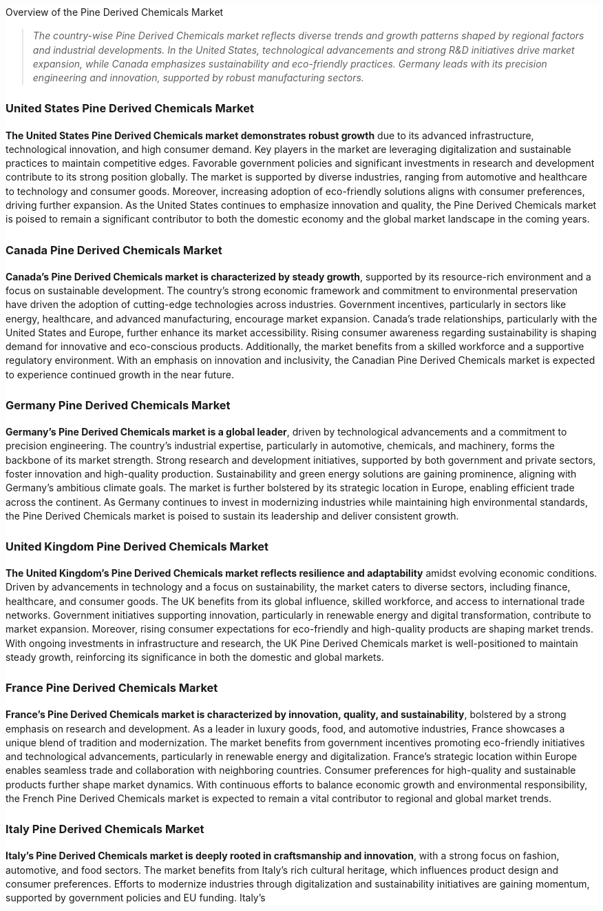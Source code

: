 Overview of the Pine Derived Chemicals Market<br /></span></h1><blockquote><p><em><span class="">The country-wise Pine Derived Chemicals market reflects diverse trends and growth patterns shaped by regional factors and industrial developments. In the United States, technological advancements and strong R&amp;D initiatives drive market expansion, while Canada emphasizes sustainability and eco-friendly practices. Germany leads with its precision engineering and innovation, supported by robust manufacturing sectors.</span></em></p></blockquote><h3><strong>United States Pine Derived Chemicals Market</strong></h3><p><strong>The United States Pine Derived Chemicals market demonstrates robust growth</strong> due to its advanced infrastructure, technological innovation, and high consumer demand. Key players in the market are leveraging digitalization and sustainable practices to maintain competitive edges. Favorable government policies and significant investments in research and development contribute to its strong position globally. The market is supported by diverse industries, ranging from automotive and healthcare to technology and consumer goods. Moreover, increasing adoption of eco-friendly solutions aligns with consumer preferences, driving further expansion. As the United States continues to emphasize innovation and quality, the Pine Derived Chemicals market is poised to remain a significant contributor to both the domestic economy and the global market landscape in the coming years.</p><h3><strong>Canada Pine Derived Chemicals Market</strong></h3><p><strong>Canada&rsquo;s Pine Derived Chemicals market is characterized by steady growth</strong>, supported by its resource-rich environment and a focus on sustainable development. The country&rsquo;s strong economic framework and commitment to environmental preservation have driven the adoption of cutting-edge technologies across industries. Government incentives, particularly in sectors like energy, healthcare, and advanced manufacturing, encourage market expansion. Canada&rsquo;s trade relationships, particularly with the United States and Europe, further enhance its market accessibility. Rising consumer awareness regarding sustainability is shaping demand for innovative and eco-conscious products. Additionally, the market benefits from a skilled workforce and a supportive regulatory environment. With an emphasis on innovation and inclusivity, the Canadian Pine Derived Chemicals market is expected to experience continued growth in the near future.</p><h3><strong>Germany Pine Derived Chemicals Market</strong></h3><p><strong>Germany&rsquo;s Pine Derived Chemicals market is a global leader</strong>, driven by technological advancements and a commitment to precision engineering. The country&rsquo;s industrial expertise, particularly in automotive, chemicals, and machinery, forms the backbone of its market strength. Strong research and development initiatives, supported by both government and private sectors, foster innovation and high-quality production. Sustainability and green energy solutions are gaining prominence, aligning with Germany&rsquo;s ambitious climate goals. The market is further bolstered by its strategic location in Europe, enabling efficient trade across the continent. As Germany continues to invest in modernizing industries while maintaining high environmental standards, the Pine Derived Chemicals market is poised to sustain its leadership and deliver consistent growth.</p><h3><strong>United Kingdom Pine Derived Chemicals Market</strong></h3><p><strong>The United Kingdom&rsquo;s Pine Derived Chemicals market reflects resilience and adaptability</strong> amidst evolving economic conditions. Driven by advancements in technology and a focus on sustainability, the market caters to diverse sectors, including finance, healthcare, and consumer goods. The UK benefits from its global influence, skilled workforce, and access to international trade networks. Government initiatives supporting innovation, particularly in renewable energy and digital transformation, contribute to market expansion. Moreover, rising consumer expectations for eco-friendly and high-quality products are shaping market trends. With ongoing investments in infrastructure and research, the UK Pine Derived Chemicals market is well-positioned to maintain steady growth, reinforcing its significance in both the domestic and global markets.</p><h3><strong>France Pine Derived Chemicals Market</strong></h3><p><strong>France&rsquo;s Pine Derived Chemicals market is characterized by innovation, quality, and sustainability</strong>, bolstered by a strong emphasis on research and development. As a leader in luxury goods, food, and automotive industries, France showcases a unique blend of tradition and modernization. The market benefits from government incentives promoting eco-friendly initiatives and technological advancements, particularly in renewable energy and digitalization. France&rsquo;s strategic location within Europe enables seamless trade and collaboration with neighboring countries. Consumer preferences for high-quality and sustainable products further shape market dynamics. With continuous efforts to balance economic growth and environmental responsibility, the French Pine Derived Chemicals market is expected to remain a vital contributor to regional and global market trends.</p><h3><strong>Italy Pine Derived Chemicals Market</strong></h3><p><strong>Italy&rsquo;s Pine Derived Chemicals market is deeply rooted in craftsmanship and innovation</strong>, with a strong focus on fashion, automotive, and food sectors. The market benefits from Italy&rsquo;s rich cultural heritage, which influences product design and consumer preferences. Efforts to modernize industries through digitalization and sustainability initiatives are gaining momentum, supported by government policies and EU funding. Italy&rsquo;s